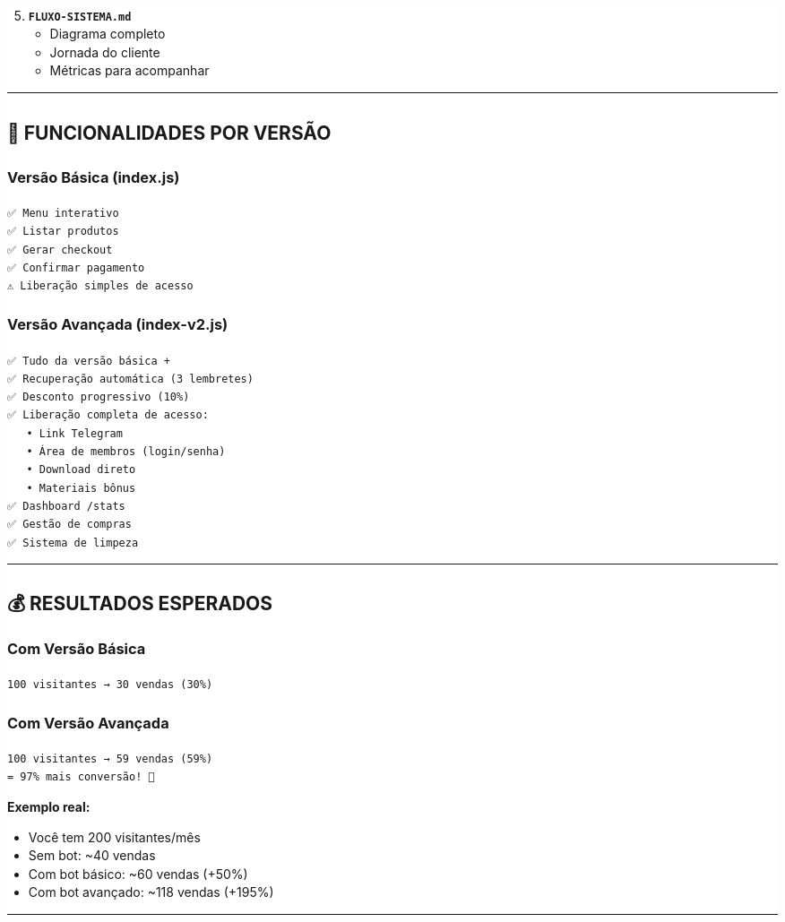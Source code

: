 5. **`FLUXO-SISTEMA.md`**
   - Diagrama completo
   - Jornada do cliente
   - Métricas para acompanhar

---

## 🎯 FUNCIONALIDADES POR VERSÃO

### Versão Básica (index.js)
```
✅ Menu interativo
✅ Listar produtos
✅ Gerar checkout
✅ Confirmar pagamento
⚠️ Liberação simples de acesso
```

### Versão Avançada (index-v2.js)
```
✅ Tudo da versão básica +
✅ Recuperação automática (3 lembretes)
✅ Desconto progressivo (10%)
✅ Liberação completa de acesso:
   • Link Telegram
   • Área de membros (login/senha)
   • Download direto
   • Materiais bônus
✅ Dashboard /stats
✅ Gestão de compras
✅ Sistema de limpeza
```

---

## 💰 RESULTADOS ESPERADOS

### Com Versão Básica
```
100 visitantes → 30 vendas (30%)
```

### Com Versão Avançada
```
100 visitantes → 59 vendas (59%)
= 97% mais conversão! 🚀
```

**Exemplo real:**
- Você tem 200 visitantes/mês
- Sem bot: ~40 vendas
- Com bot básico: ~60 vendas (+50%)
- Com bot avançado: ~118 vendas (+195%)

---